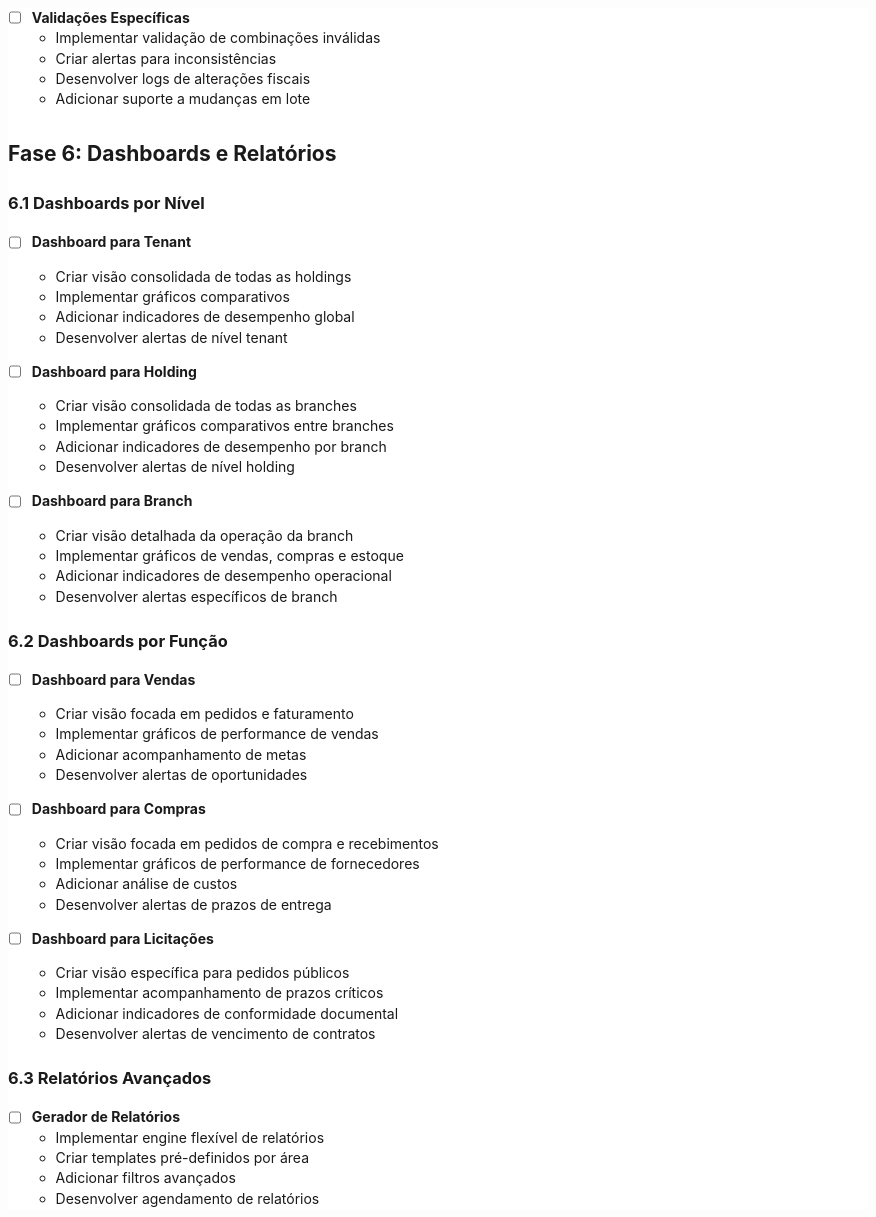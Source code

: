 - [ ] **Validações Específicas**
    - Implementar validação de combinações inválidas
    - Criar alertas para inconsistências
    - Desenvolver logs de alterações fiscais
    - Adicionar suporte a mudanças em lote

## Fase 6: Dashboards e Relatórios

### 6.1 Dashboards por Nível

- [ ] **Dashboard para Tenant**
    - Criar visão consolidada de todas as holdings
    - Implementar gráficos comparativos
    - Adicionar indicadores de desempenho global
    - Desenvolver alertas de nível tenant

- [ ] **Dashboard para Holding**
    - Criar visão consolidada de todas as branches
    - Implementar gráficos comparativos entre branches
    - Adicionar indicadores de desempenho por branch
    - Desenvolver alertas de nível holding

- [ ] **Dashboard para Branch**
    - Criar visão detalhada da operação da branch
    - Implementar gráficos de vendas, compras e estoque
    - Adicionar indicadores de desempenho operacional
    - Desenvolver alertas específicos de branch

### 6.2 Dashboards por Função

- [ ] **Dashboard para Vendas**
    - Criar visão focada em pedidos e faturamento
    - Implementar gráficos de performance de vendas
    - Adicionar acompanhamento de metas
    - Desenvolver alertas de oportunidades

- [ ] **Dashboard para Compras**
    - Criar visão focada em pedidos de compra e recebimentos
    - Implementar gráficos de performance de fornecedores
    - Adicionar análise de custos
    - Desenvolver alertas de prazos de entrega

- [ ] **Dashboard para Licitações**
    - Criar visão específica para pedidos públicos
    - Implementar acompanhamento de prazos críticos
    - Adicionar indicadores de conformidade documental
    - Desenvolver alertas de vencimento de contratos

### 6.3 Relatórios Avançados

- [ ] **Gerador de Relatórios**
    - Implementar engine flexível de relatórios
    - Criar templates pré-definidos por área
    - Adicionar filtros avançados
    - Desenvolver agendamento de relatórios
